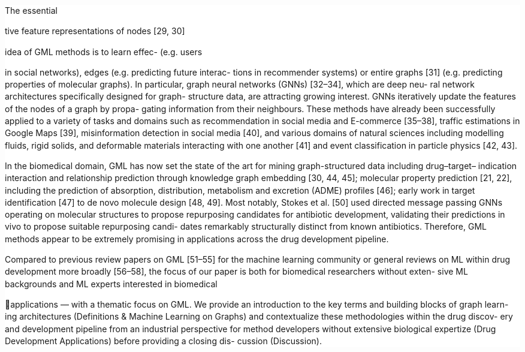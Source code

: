 The essential

tive feature representations of nodes [29, 30]

idea of GML methods is to learn effec-
(e.g. users

in social networks), edges (e.g. predicting future interac-
tions in recommender systems) or entire graphs [31]
(e.g.
predicting properties of molecular graphs).
In particular,
graph neural networks (GNNs) [32–34], which are deep neu-
ral network architectures specifically designed for graph-
structure data, are attracting growing interest. GNNs iteratively
update the features of
the nodes of a graph by propa-
gating information from their neighbours. These methods
have already been successfully applied to a variety of tasks
and domains such as recommendation in social media and
E-commerce [35–38], traffic estimations in Google Maps [39],
misinformation detection in social media [40], and various
domains of natural sciences including modelling fluids, rigid
solids, and deformable materials interacting with one another
[41] and event classification in particle physics [42, 43].

In the biomedical domain, GML has now set the state of
the art for mining graph-structured data including drug–target–
indication interaction and relationship prediction through
knowledge graph embedding [30, 44, 45]; molecular property
prediction [21, 22],
including the prediction of absorption,
distribution, metabolism and excretion (ADME) profiles [46];
early work in target identification [47] to de novo molecule design
[48, 49]. Most notably, Stokes et al. [50] used directed message
passing GNNs operating on molecular structures to propose
repurposing candidates for antibiotic development, validating
their predictions in vivo to propose suitable repurposing candi-
dates remarkably structurally distinct from known antibiotics.
Therefore, GML methods appear to be extremely promising in
applications across the drug development pipeline.

Compared to previous review papers on GML [51–55] for
the machine learning community or general reviews on ML
within drug development more broadly [56–58], the focus of
our paper is both for biomedical researchers without exten-
sive ML backgrounds and ML experts interested in biomedical

applications — with a thematic focus on GML. We provide an
introduction to the key terms and building blocks of graph learn-
ing architectures (Definitions & Machine Learning on Graphs)
and contextualize these methodologies within the drug discov-
ery and development pipeline from an industrial perspective
for method developers without extensive biological expertize
(Drug Development Applications) before providing a closing dis-
cussion (Discussion).
